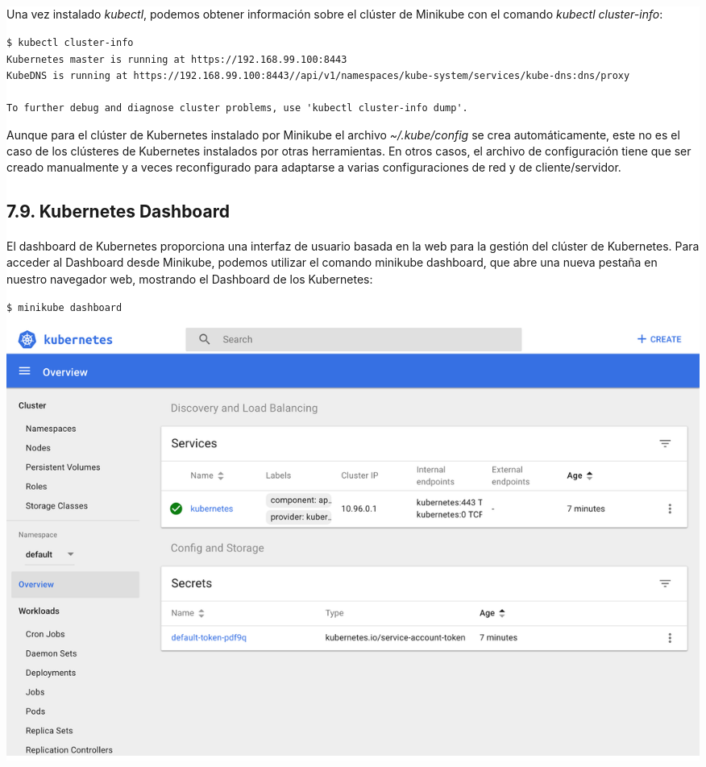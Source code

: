
Una vez instalado _kubectl_, podemos obtener información sobre el clúster de Minikube con el comando _kubectl cluster-info_: 

```
$ kubectl cluster-info
Kubernetes master is running at https://192.168.99.100:8443
KubeDNS is running at https://192.168.99.100:8443//api/v1/namespaces/kube-system/services/kube-dns:dns/proxy

To further debug and diagnose cluster problems, use 'kubectl cluster-info dump'.
``` 

Aunque para el clúster de Kubernetes instalado por Minikube el archivo _~/.kube/config_ se crea automáticamente, este no es el caso de los clústeres de Kubernetes instalados por otras herramientas. En otros casos, el archivo de configuración tiene que ser creado manualmente y a veces reconfigurado para adaptarse a varias configuraciones de red y de cliente/servidor.


## 7.9. Kubernetes Dashboard
El dashboard de Kubernetes proporciona una interfaz de usuario basada en la web para la gestión del clúster de Kubernetes. Para acceder al Dashboard desde Minikube, podemos utilizar el comando minikube dashboard, que abre una nueva pestaña en nuestro navegador web, mostrando el Dashboard de los Kubernetes:

``` 
$ minikube dashboard
``` 

![alt text](https://github.com/amartingarcia/k8s_training/blob/master/images/7.9_KubernetesDashboard.png)
